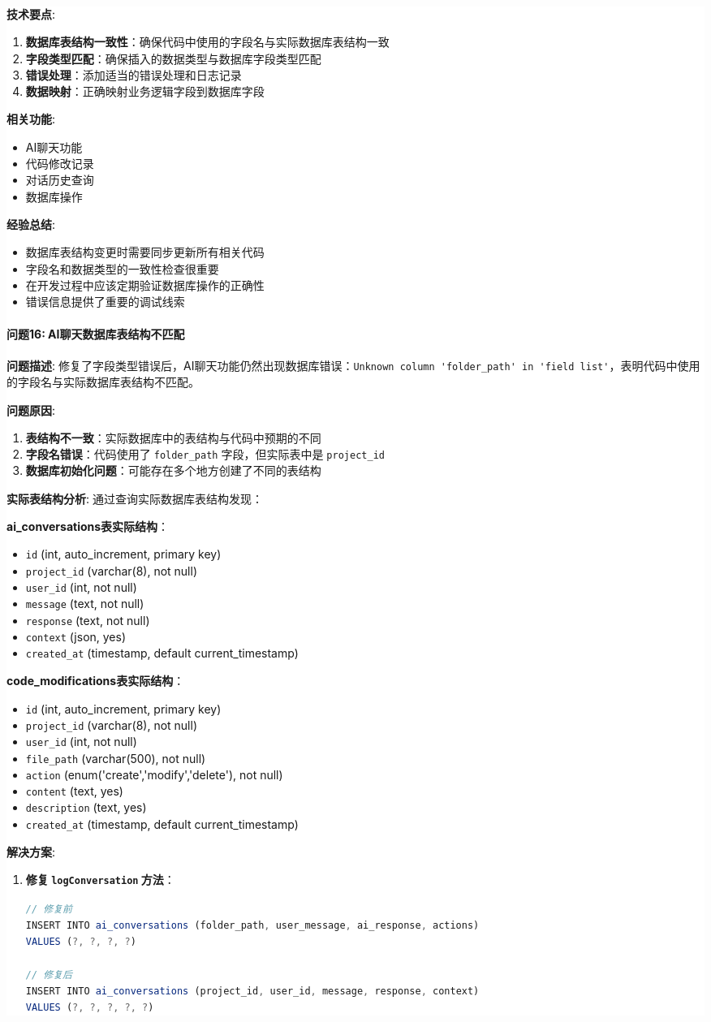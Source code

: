 **技术要点**: 
1. **数据库表结构一致性**：确保代码中使用的字段名与实际数据库表结构一致
2. **字段类型匹配**：确保插入的数据类型与数据库字段类型匹配
3. **错误处理**：添加适当的错误处理和日志记录
4. **数据映射**：正确映射业务逻辑字段到数据库字段

**相关功能**: 
- AI聊天功能
- 代码修改记录
- 对话历史查询
- 数据库操作

**经验总结**: 
- 数据库表结构变更时需要同步更新所有相关代码
- 字段名和数据类型的一致性检查很重要
- 在开发过程中应该定期验证数据库操作的正确性
- 错误信息提供了重要的调试线索

#### 问题16: AI聊天数据库表结构不匹配

**问题描述**: 
修复了字段类型错误后，AI聊天功能仍然出现数据库错误：`Unknown column 'folder_path' in 'field list'`，表明代码中使用的字段名与实际数据库表结构不匹配。

**问题原因**: 
1. **表结构不一致**：实际数据库中的表结构与代码中预期的不同
2. **字段名错误**：代码使用了 `folder_path` 字段，但实际表中是 `project_id`
3. **数据库初始化问题**：可能存在多个地方创建了不同的表结构

**实际表结构分析**: 
通过查询实际数据库表结构发现：

**ai_conversations表实际结构**：
- `id` (int, auto_increment, primary key)
- `project_id` (varchar(8), not null)
- `user_id` (int, not null)
- `message` (text, not null)
- `response` (text, not null)
- `context` (json, yes)
- `created_at` (timestamp, default current_timestamp)

**code_modifications表实际结构**：
- `id` (int, auto_increment, primary key)
- `project_id` (varchar(8), not null)
- `user_id` (int, not null)
- `file_path` (varchar(500), not null)
- `action` (enum('create','modify','delete'), not null)
- `content` (text, yes)
- `description` (text, yes)
- `created_at` (timestamp, default current_timestamp)

**解决方案**: 

1. **修复 `logConversation` 方法**：
   ```javascript
   // 修复前
   INSERT INTO ai_conversations (folder_path, user_message, ai_response, actions)
   VALUES (?, ?, ?, ?)
   
   // 修复后
   INSERT INTO ai_conversations (project_id, user_id, message, response, context)
   VALUES (?, ?, ?, ?, ?)
   ```
